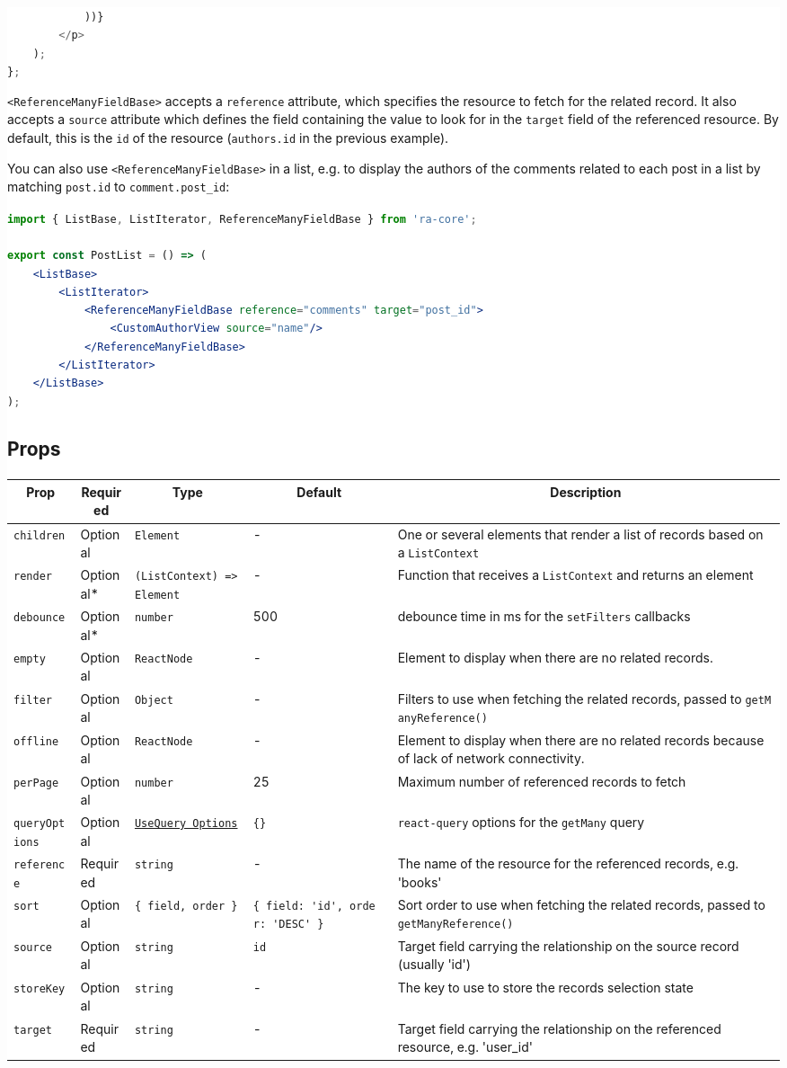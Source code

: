 ```jsx
            ))}
        </p>
    );
};
```

`<ReferenceManyFieldBase>` accepts a `reference` attribute, which specifies the resource to fetch for the related record. It also accepts a `source` attribute which defines the field containing the value to look for in the `target` field of the referenced resource. By default, this is the `id` of the resource (`authors.id` in the previous example).

You can also use `<ReferenceManyFieldBase>` in a list, e.g. to display the authors of the comments related to each post in a list by matching `post.id` to `comment.post_id`:

```jsx
import { ListBase, ListIterator, ReferenceManyFieldBase } from 'ra-core';

export const PostList = () => (
    <ListBase>
        <ListIterator>
            <ReferenceManyFieldBase reference="comments" target="post_id">
                <CustomAuthorView source="name"/>
            </ReferenceManyFieldBase>
        </ListIterator>
    </ListBase>
);
```

## Props

| Prop           | Required | Type                                                                              | Default                          | Description                                                                         |
| -------------- | -------- | --------------------------------------------------------------------------------- | -------------------------------- | ----------------------------------------------------------------------------------- |
| `children`     | Optional | `Element`                                                                         | -                                | One or several elements that render a list of records based on a `ListContext`      |
| `render`     | Optional\* | `(ListContext) => Element`                                                                         | -                                | Function that receives a `ListContext` and returns an element      |
| `debounce`     | Optional\* | `number`                                                                          | 500                              | debounce time in ms for the `setFilters` callbacks                                  |
| `empty`        | Optional | `ReactNode`                                                                       | -                                | Element to display when there are no related records.                                |
| `filter`       | Optional | `Object`                                                                          | -                                | Filters to use when fetching the related records, passed to `getManyReference()`    |
| `offline`      | Optional | `ReactNode`                                                                       | -                                | Element to display when there are no related records because of lack of network connectivity. |
| `perPage`      | Optional | `number`                                                                          | 25                               | Maximum number of referenced records to fetch                                       |
| `queryOptions` | Optional | [`UseQuery Options`](https://tanstack.com/query/v3/docs/react/reference/useQuery) | `{}`                             | `react-query` options for the `getMany` query                                       |
| `reference`    | Required | `string`                                                                          | -                                | The name of the resource for the referenced records, e.g. 'books'                   |
| `sort`         | Optional | `{ field, order }`                                                                | `{ field: 'id', order: 'DESC' }` | Sort order to use when fetching the related records, passed to `getManyReference()` |
| `source`       | Optional | `string`                                                                          | `id`                             | Target field carrying the relationship on the source record (usually 'id')          |
| `storeKey`     | Optional | `string`                                                                          | -                                | The key to use to store the records selection state                                 |
| `target`       | Required | `string`                                                                          | -                                | Target field carrying the relationship on the referenced resource, e.g. 'user_id'   |
